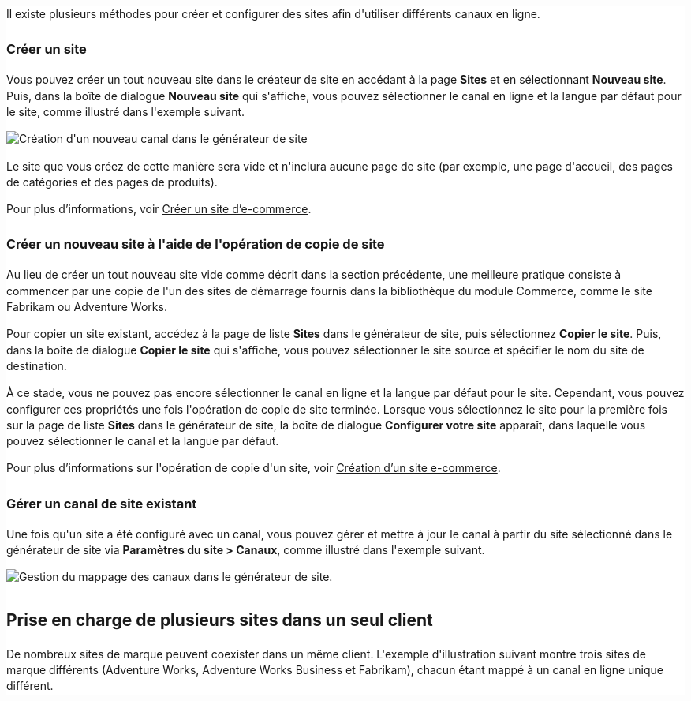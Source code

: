 Il existe plusieurs méthodes pour créer et configurer des sites afin d'utiliser différents canaux en ligne.

### <a name="create-a-new-site"></a>Créer un site

Vous pouvez créer un tout nouveau site dans le créateur de site en accédant à la page **Sites** et en sélectionnant **Nouveau site**. Puis, dans la boîte de dialogue **Nouveau site** qui s'affiche, vous pouvez sélectionner le canal en ligne et la langue par défaut pour le site, comme illustré dans l'exemple suivant.

![Création d'un nouveau canal dans le générateur de site](media/channel-mapping-4.png)

Le site que vous créez de cette manière sera vide et n'inclura aucune page de site (par exemple, une page d'accueil, des pages de catégories et des pages de produits).

Pour plus d’informations, voir [Créer un site d’e-commerce](create-ecommerce-site.md).

### <a name="create-a-new-site-by-using-the-site-copy-operation"></a>Créer un nouveau site à l'aide de l'opération de copie de site

Au lieu de créer un tout nouveau site vide comme décrit dans la section précédente, une meilleure pratique consiste à commencer par une copie de l'un des sites de démarrage fournis dans la bibliothèque du module Commerce, comme le site Fabrikam ou Adventure Works.

Pour copier un site existant, accédez à la page de liste **Sites** dans le générateur de site, puis sélectionnez **Copier le site**. Puis, dans la boîte de dialogue **Copier le site** qui s'affiche, vous pouvez sélectionner le site source et spécifier le nom du site de destination.

À ce stade, vous ne pouvez pas encore sélectionner le canal en ligne et la langue par défaut pour le site. Cependant, vous pouvez configurer ces propriétés une fois l'opération de copie de site terminée. Lorsque vous sélectionnez le site pour la première fois sur la page de liste **Sites** dans le générateur de site, la boîte de dialogue **Configurer votre site** apparaît, dans laquelle vous pouvez sélectionner le canal et la langue par défaut.

Pour plus d’informations sur l'opération de copie d'un site, voir [Création d’un site e-commerce](copy-ecommerce-site.md).

### <a name="manage-an-existing-site-channel"></a>Gérer un canal de site existant

Une fois qu'un site a été configuré avec un canal, vous pouvez gérer et mettre à jour le canal à partir du site sélectionné dans le générateur de site via **Paramètres du site \> Canaux**, comme illustré dans l'exemple suivant.

![Gestion du mappage des canaux dans le générateur de site.](media/channel-mapping-7.png)

## <a name="support-multiple-sites-in-a-single-tenant"></a>Prise en charge de plusieurs sites dans un seul client

De nombreux sites de marque peuvent coexister dans un même client. L'exemple d'illustration suivant montre trois sites de marque différents (Adventure Works, Adventure Works Business et Fabrikam), chacun étant mappé à un canal en ligne unique différent.
